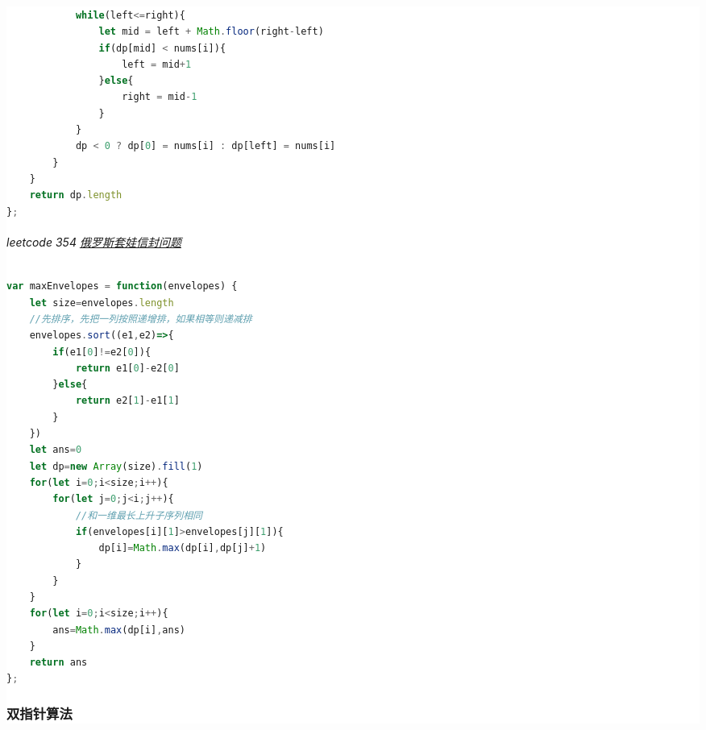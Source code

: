 ```js
            while(left<=right){
                let mid = left + Math.floor(right-left)
                if(dp[mid] < nums[i]){
                    left = mid+1
                }else{
                    right = mid-1
                }
            }
            dp < 0 ? dp[0] = nums[i] : dp[left] = nums[i]
        }
    }
    return dp.length
};
```



###### leetcode 354 [俄罗斯套娃信封问题](https://leetcode-cn.com/problems/russian-doll-envelopes/)

```js
var maxEnvelopes = function(envelopes) {
    let size=envelopes.length
    //先排序，先把一列按照递增排，如果相等则递减排
    envelopes.sort((e1,e2)=>{
        if(e1[0]!=e2[0]){
            return e1[0]-e2[0]
        }else{
            return e2[1]-e1[1]
        }
    })
    let ans=0
    let dp=new Array(size).fill(1)
    for(let i=0;i<size;i++){
        for(let j=0;j<i;j++){
            //和一维最长上升子序列相同
            if(envelopes[i][1]>envelopes[j][1]){
                dp[i]=Math.max(dp[i],dp[j]+1)
            }
        }
    }
    for(let i=0;i<size;i++){
        ans=Math.max(dp[i],ans)
    }
    return ans
};
```





### 双指针算法
